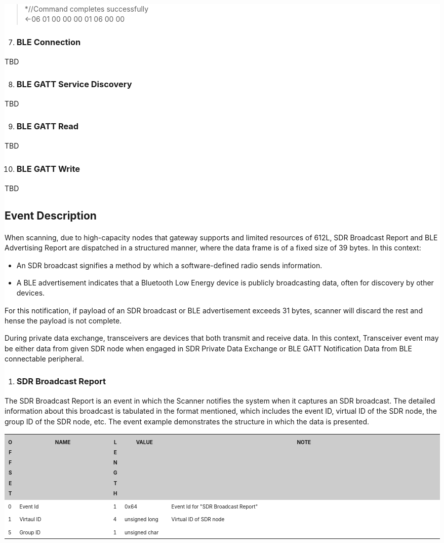 > *//Command completes successfully<br>←06 01 00 00 00 01 06 00 00

7. ### BLE Connection

TBD

8. ### BLE GATT Service Discovery

TBD

9. ### BLE GATT Read

TBD

10. ### BLE GATT Write

TBD

## Event Description

When scanning, due to high-capacity nodes that gateway supports and limited resources of 612L, SDR Broadcast Report and BLE Advertising Report are dispatched in a structured manner, where the data frame is of a fixed size of 39 bytes. In this context:

- An SDR broadcast signifies a method by which a software-defined radio sends information.

- A BLE advertisement indicates that a Bluetooth Low Energy device is publicly broadcasting data, often for discovery by other devices.

For this notification, if payload of an SDR broadcast or BLE advertisement exceeds 31 bytes, scanner will discard the rest and hense the payload is not complete.

During private data exchange, transceivers are devices that both transmit and receive data. In this context, Transceiver event may be either data from given SDR node when engaged in SDR Private Data Exchange or BLE GATT Notification Data from BLE connectable peripheral.

1. ### SDR Broadcast Report

The SDR Broadcast Report is an event in which the Scanner notifies the system when it captures an SDR broadcast. The detailed information about this broadcast is tabulated in the format mentioned, which includes the event ID, virtual ID of the SDR node, the group ID of the SDR node, etc. The event example demonstrates the structure in which the data is presented.

<table width="100%" border="0">
    <tr>
        <th width="1%" align="center" bgcolor="#cccccc"><font size="1">OFFSET</font></th>
        <th width="20%" align="center" bgcolor="#cccccc"><font size="1">NAME</font></th>
        <th width="1%" align="center" bgcolor="#cccccc"><font size="1">LENGTH</font></th>
        <th width="10%" align="center" bgcolor="#cccccc"><font size="1">VALUE</font></th>
        <th width="58%" align="center" bgcolor="#cccccc"><font size="1">NOTE</font></th>
    </tr>
    <tr>
        <td><font size="0">0</font></td>
        <td><font size="0">Event Id</font></td>
        <td><font size="0">1</font></td>
        <td><font size="0">0x64</font></td>
        <td><font size="0">Event Id for "SDR Broadcast Report"</font></td>
    </tr>
    <tr>
        <td><font size="0">1</font></td>
        <td><font size="0">Virtaul ID</font></td>
        <td><font size="0">4</font></td>
        <td><font size="0">unsigned long</font></td>
        <td><font size="0">Virtual ID of SDR node</font></td>
    </tr>
    <tr>
        <td><font size="0">5</font></td>
        <td><font size="0">Group ID</font></td>
        <td><font size="0">1</font></td>
        <td><font size="0">unsigned char</font></td>
